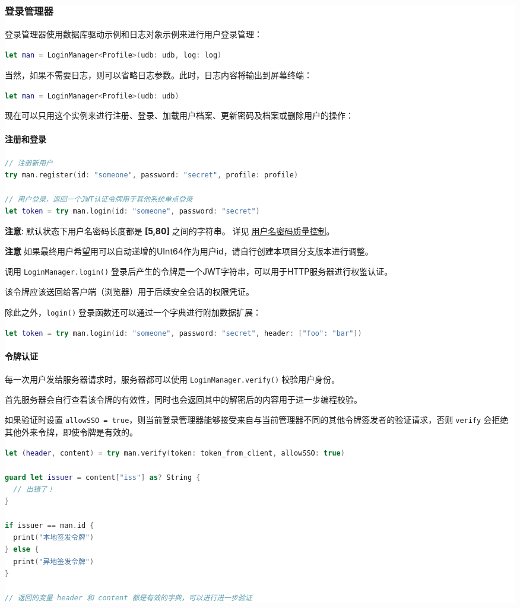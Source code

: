 
### 登录管理器

登录管理器使用数据库驱动示例和日志对象示例来进行用户登录管理：

``` swift
let man = LoginManager<Profile>(udb: udb, log: log)
```

当然，如果不需要日志，则可以省略日志参数。此时，日志内容将输出到屏幕终端：

``` swift
let man = LoginManager<Profile>(udb: udb)
```

现在可以只用这个实例来进行注册、登录、加载用户档案、更新密码及档案或删除用户的操作：

#### 注册和登录

``` swift
// 注册新用户
try man.register(id: "someone", password: "secret", profile: profile)

// 用户登录，返回一个JWT认证令牌用于其他系统单点登录
let token = try man.login(id: "someone", password: "secret")
```

**注意**: 默认状态下用户名密码长度都是 **[5,80]** 之间的字符串。
详见 [用户名密码质量控制](#login--password-quality-control)。

**注意** 如果最终用户希望用可以自动递增的UInt64作为用户id，请自行创建本项目分支版本进行调整。

调用 `LoginManager.login()` 登录后产生的令牌是一个JWT字符串，可以用于HTTP服务器进行权鉴认证。

该令牌应该送回给客户端（浏览器）用于后续安全会话的权限凭证。

除此之外，`login()` 登录函数还可以通过一个字典进行附加数据扩展：

``` swift
let token = try man.login(id: "someone", password: "secret", header: ["foo": "bar"])
```

#### 令牌认证

每一次用户发给服务器请求时，服务器都可以使用 `LoginManager.verify()` 校验用户身份。

首先服务器会自行查看该令牌的有效性，同时也会返回其中的解密后的内容用于进一步编程校验。

如果验证时设置 `allowSSO = true`，则当前登录管理器能够接受来自与当前管理器不同的其他令牌签发者的验证请求，否则 `verify` 会拒绝其他外来令牌，即使令牌是有效的。

``` swift
let (header, content) = try man.verify(token: token_from_client, allowSSO: true)

guard let issuer = content["iss"] as? String {
  // 出错了！
}

if issuer == man.id {
  print("本地签发令牌")
} else {
  print("异地签发令牌")
}

// 返回的变量 header 和 content 都是有效的字典，可以进行进一步验证
```
